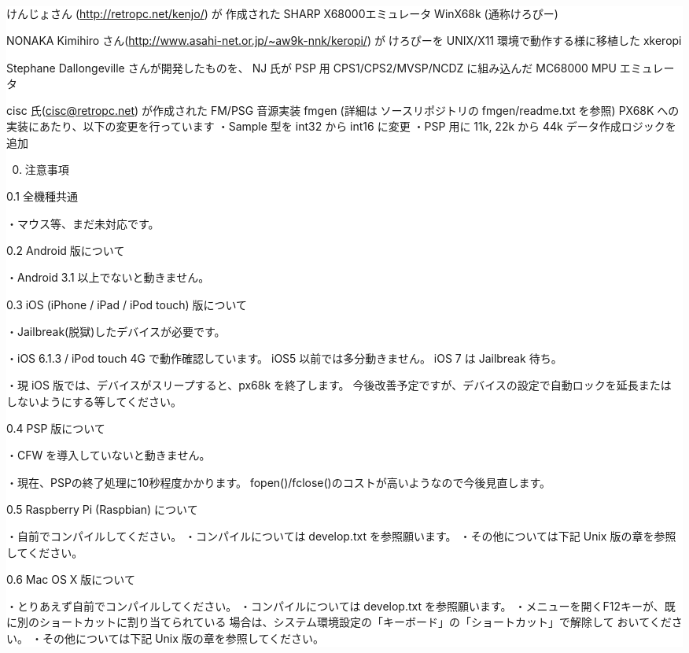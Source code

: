   けんじょさん (http://retropc.net/kenjo/) が
  作成された SHARP X68000エミュレータ WinX68k (通称けろぴー)

  NONAKA Kimihiro さん(http://www.asahi-net.or.jp/~aw9k-nnk/keropi/) が
  けろぴーを UNIX/X11 環境で動作する様に移植した xkeropi

  Stephane Dallongeville さんが開発したものを、
  NJ 氏が PSP 用 CPS1/CPS2/MVSP/NCDZ に組み込んだ MC68000 MPU エミュレータ

  cisc 氏(cisc@retropc.net) が作成された FM/PSG 音源実装 fmgen
  (詳細は ソースリポジトリの fmgen/readme.txt を参照)
  PX68K への実装にあたり、以下の変更を行っています
  ・Sample 型を int32 から int16 に変更
  ・PSP 用に 11k, 22k から 44k データ作成ロジックを追加


0. 注意事項

  0.1 全機種共通

  ・マウス等、まだ未対応です。

  0.2 Android 版について

  ・Android 3.1 以上でないと動きません。

  0.3 iOS (iPhone / iPad / iPod touch) 版について

  ・Jailbreak(脱獄)したデバイスが必要です。

  ・iOS 6.1.3 / iPod touch 4G で動作確認しています。
    iOS5 以前では多分動きません。
    iOS 7 は Jailbreak 待ち。

  ・現 iOS 版では、デバイスがスリープすると、px68k を終了します。
    今後改善予定ですが、デバイスの設定で自動ロックを延長または
    しないようにする等してください。

  0.4 PSP 版について

  ・CFW を導入していないと動きません。

  ・現在、PSPの終了処理に10秒程度かかります。
    fopen()/fclose()のコストが高いようなので今後見直します。

  0.5 Raspberry Pi (Raspbian) について

  ・自前でコンパイルしてください。
  ・コンパイルについては develop.txt を参照願います。
  ・その他については下記 Unix 版の章を参照してください。

  0.6 Mac OS X 版について

  ・とりあえず自前でコンパイルしてください。
  ・コンパイルについては develop.txt を参照願います。
  ・メニューを開くF12キーが、既に別のショートカットに割り当てられている
    場合は、システム環境設定の「キーボード」の「ショートカット」で解除して
    おいてください。
  ・その他については下記 Unix 版の章を参照してください。

